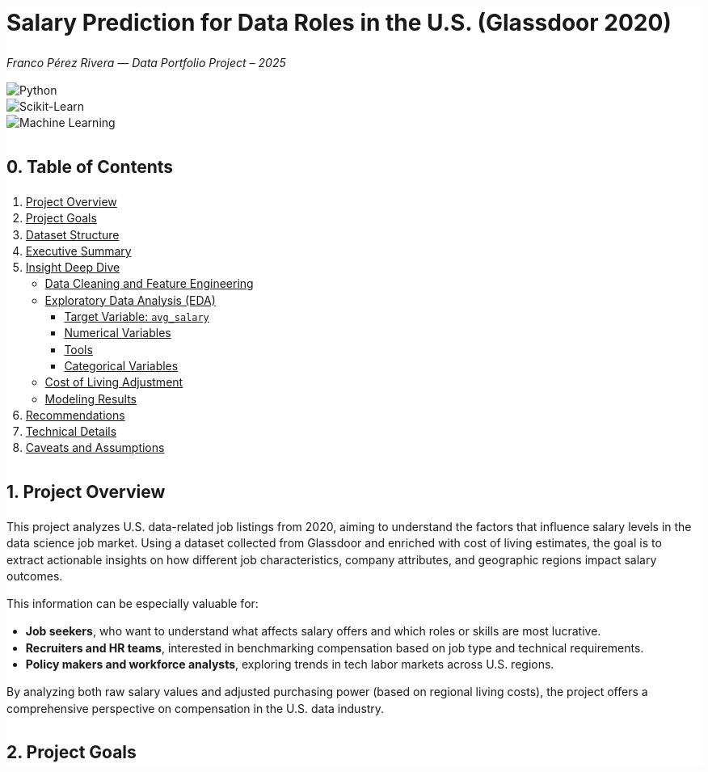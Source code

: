 # Salary Prediction for Data Roles in the U.S. (Glassdoor 2020)


*Franco Pérez Rivera — Data Portfolio Project – 2025*

![Python](https://img.shields.io/badge/Python-3.9-blue?logo=python&logoColor=white)  
![Scikit-Learn](https://img.shields.io/badge/Scikit--Learn-Used-f7931e?logo=scikit-learn&logoColor=white)  
![Machine Learning](https://img.shields.io/badge/Machine%20Learning-XGBoost%20%7C%20Stacking-brightgreen)


## 0. Table of Contents

1. [Project Overview](#1-project-overview)  
2. [Project Goals](#2-project-goals)  
3. [Dataset Structure](#3-dataset-structure)  
4. [Executive Summary](#4-executive-summary)  
5. [Insight Deep Dive](#5-insight-deep-dive)  
   - [Data Cleaning and Feature Engineering](#a-data-cleaning-and-feature-engineering)  
   - [Exploratory Data Analysis (EDA)](#b-exploratory-data-analysis-eda)  
     - [Target Variable: `avg_salary`](#1-target-variable-avgsalary)  
     - [Numerical Variables](#2-numerical-variables)  
     - [Tools](#3-tools)  
     - [Categorical Variables](#5-categorical-variables)  
   - [Cost of Living Adjustment](#4-cost-of-living-adjustment)  
   - [Modeling Results](#c-modeling-results)  
6. [Recommendations](#6recommendations)  
7. [Technical Details](#7-technical-details)  
8. [Caveats and Assumptions](#8-caveats-and-assumptions)


## 1. Project Overview

This project analyzes U.S. data-related job listings from 2020, aiming to understand the factors that influence salary levels in the data science job market. Using a dataset collected from Glassdoor and enriched with cost of living estimates, the goal is to extract actionable insights on how different job characteristics, company attributes, and geographic regions impact salary outcomes.

This information can be especially valuable for:

- **Job seekers**, who want to understand what affects salary offers and which roles or skills are most lucrative.
- **Recruiters and HR teams**, interested in benchmarking compensation based on job type and technical requirements.
- **Policy makers and workforce analysts**, exploring trends in tech labor markets across U.S. regions.

By analyzing both raw salary values and adjusted purchasing power (based on regional living costs), the project offers a comprehensive perspective on compensation in the U.S. data industry.


## 2. Project Goals
